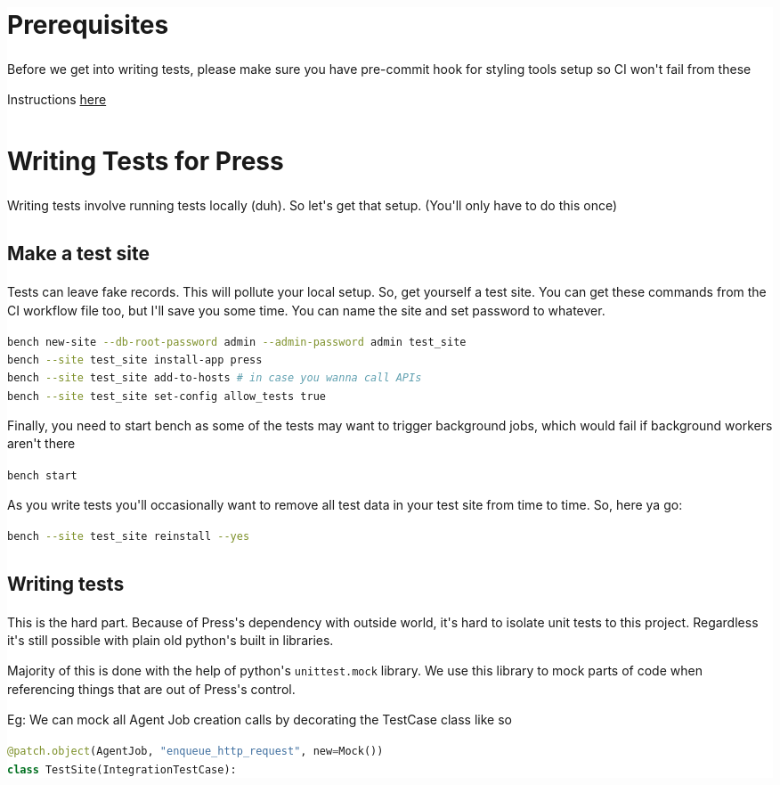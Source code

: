 # Prerequisites

Before we get into writing tests, please make sure you have pre-commit hook for
styling tools setup so CI won't fail from these

Instructions [here](https://github.com/frappe/press/issues/424#issuecomment-1193375098)

# Writing Tests for Press

Writing tests involve running tests locally (duh). So let's get that setup. (You'll only have to do this once)

## Make a test site

Tests can leave fake records. This will pollute your local setup. So, get
yourself a test site. You can get these commands from the CI workflow file too,
but I'll save you some time. You can name the site and set password to whatever.

```sh
bench new-site --db-root-password admin --admin-password admin test_site
bench --site test_site install-app press
bench --site test_site add-to-hosts # in case you wanna call APIs
bench --site test_site set-config allow_tests true
```

Finally, you need to start bench as some of the tests may want to trigger
background jobs, which would fail if background workers aren't there

```sh
bench start
```

As you write tests you'll occasionally want to remove all test data
in your test site from time to time. So, here ya go:

```sh
bench --site test_site reinstall --yes
```

## Writing tests

This is the hard part. Because of Press's dependency with outside world, it's
hard to isolate unit tests to this project. Regardless it's still possible with
plain old python's built in libraries.

Majority of this is done with the help of python's `unittest.mock` library. We
use this library to mock parts of code when referencing things that are out of
Press's control.

Eg: We can mock all Agent Job creation calls by decorating the TestCase class like so

```python
@patch.object(AgentJob, "enqueue_http_request", new=Mock())
class TestSite(IntegrationTestCase):
```
